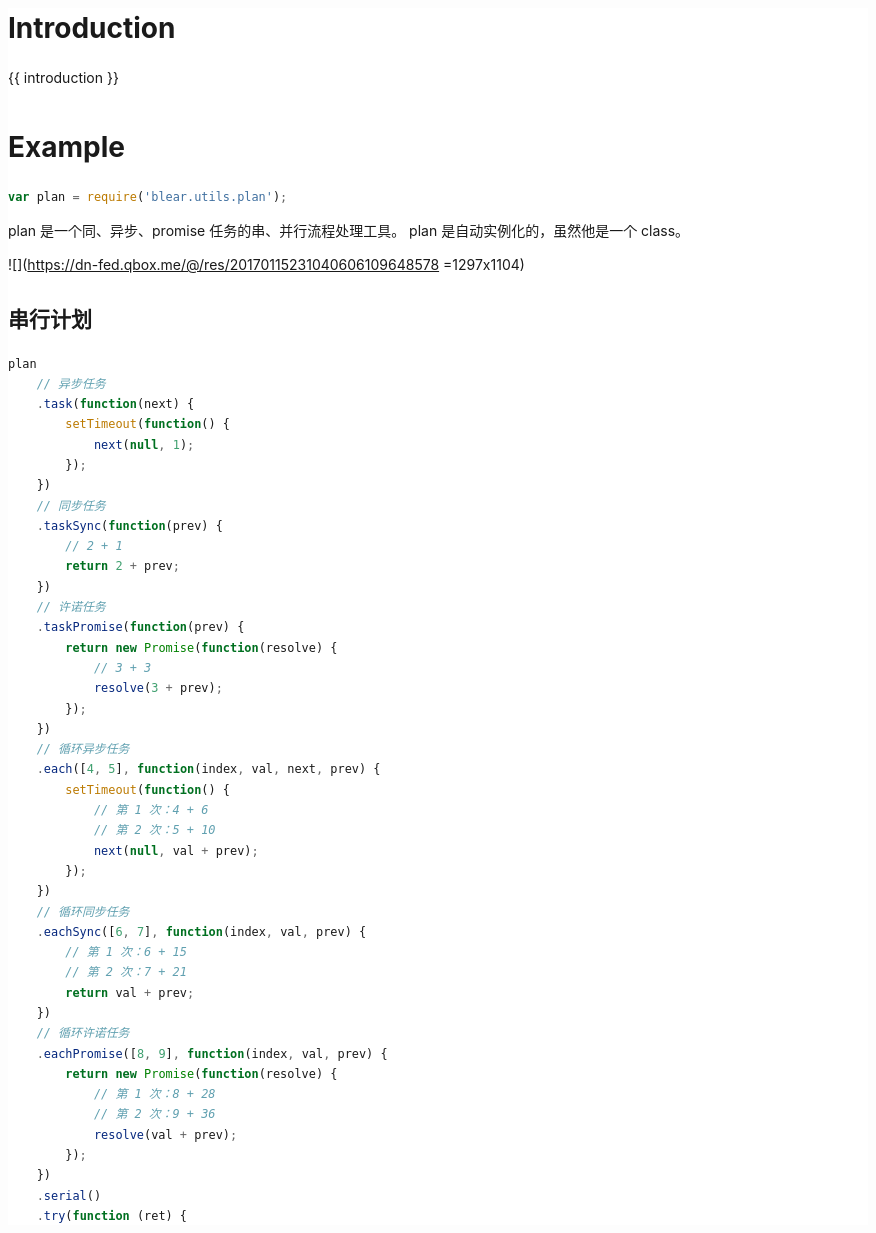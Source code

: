 # Introduction
{{ introduction }}





# Example
```js
var plan = require('blear.utils.plan');
```

plan 是一个同、异步、promise 任务的串、并行流程处理工具。
plan 是自动实例化的，虽然他是一个 class。

![](https://dn-fed.qbox.me/@/res/20170115231040606109648578 =1297x1104)



## 串行计划
```js
plan
    // 异步任务
    .task(function(next) {
        setTimeout(function() {
            next(null, 1);
        });
    })
    // 同步任务
    .taskSync(function(prev) {
        // 2 + 1
        return 2 + prev;
    })
    // 许诺任务
    .taskPromise(function(prev) {
        return new Promise(function(resolve) {
            // 3 + 3
            resolve(3 + prev);
        });
    })
    // 循环异步任务
    .each([4, 5], function(index, val, next, prev) {
        setTimeout(function() {
            // 第 1 次：4 + 6
            // 第 2 次：5 + 10
            next(null, val + prev);
        });
    })
    // 循环同步任务
    .eachSync([6, 7], function(index, val, prev) {
        // 第 1 次：6 + 15
        // 第 2 次：7 + 21
        return val + prev;
    })
    // 循环许诺任务
    .eachPromise([8, 9], function(index, val, prev) {
        return new Promise(function(resolve) {
            // 第 1 次：8 + 28
            // 第 2 次：9 + 36
            resolve(val + prev);
        });
    })
    .serial()
    .try(function (ret) {
```